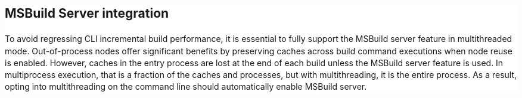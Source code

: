 ## MSBuild Server integration

To avoid regressing CLI incremental build performance, it is essential to fully support the MSBuild server feature in multithreaded mode. Out-of-process nodes offer significant benefits by preserving caches across build command executions when node reuse is enabled. However, caches in the entry process are lost at the end of each build unless the MSBuild server feature is used. In multiprocess execution, that is a fraction of the caches and processes, but with multithreading, it is the entire process. As a result, opting into multithreading on the command line should automatically enable MSBuild server.
